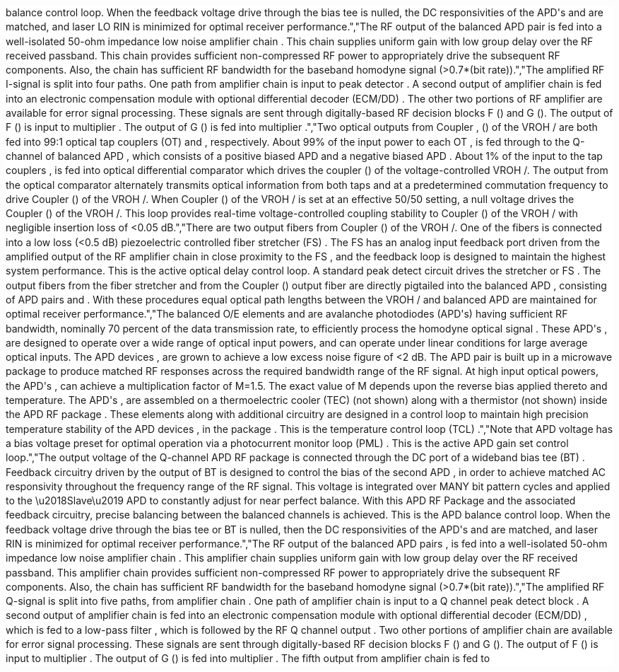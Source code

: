 balance control loop. When the feedback voltage drive through the bias tee  is nulled, the DC responsivities of the APD's  and  are matched, and laser LO  RIN is minimized for optimal receiver  performance.","The RF output of the balanced APD pair   is fed into a well-isolated 50-ohm impedance low noise amplifier chain . This chain  supplies uniform gain with low group delay over the RF received passband. This chain  provides sufficient non-compressed RF power to appropriately drive the subsequent RF components. Also, the chain has sufficient RF bandwidth for the baseband homodyne signal (>0.7*(bit rate)).","The amplified RF I-signal is split into four paths. One path from amplifier chain  is input to peak detector . A second output of amplifier chain  is fed into an electronic compensation module with optional differential decoder (ECM\/DD) . The other two portions of RF amplifier  are available for error signal processing. These signals are sent through digitally-based RF decision blocks F () and G (). The output of F () is input to multiplier . The output of G () is fed into multiplier .","Two optical outputs from Coupler , () of the VROH \/ are both fed into 99:1 optical tap couplers (OT)  and , respectively. About 99% of the input power to each OT ,  is fed through to the Q-channel of balanced APD , which consists of a positive biased APD  and a negative biased APD . About 1% of the input to the tap couplers ,  is fed into optical differential comparator  which drives the coupler  () of the voltage-controlled VROH \/. The output from the optical comparator  alternately transmits optical information from both taps  and  at a predetermined commutation frequency to drive Coupler  () of the VROH \/. When Coupler  () of the VROH \/ is set at an effective 50\/50 setting, a null voltage drives the Coupler  () of the VROH \/. This loop provides real-time voltage-controlled coupling stability to Coupler  () of the VROH \/ with negligible insertion loss of <0.05 dB.","There are two output fibers from Coupler  () of the VROH \/. One of the fibers is connected into a low loss (<0.5 dB) piezoelectric controlled fiber stretcher (FS) . The FS  has an analog input feedback port driven from the amplified output of the RF amplifier chain  in close proximity to the FS , and the feedback loop is designed to maintain the highest system performance. This is the active optical delay control loop. A standard peak detect circuit  drives the stretcher or FS . The output fibers from the fiber stretcher  and from the Coupler  () output fiber are directly pigtailed into the balanced APD , consisting of APD pairs  and . With these procedures equal optical path lengths between the VROH \/ and balanced APD  are maintained for optimal receiver  performance.","The balanced O\/E elements  and  are avalanche photodiodes (APD's) having sufficient RF bandwidth, nominally 70 percent of the data transmission rate, to efficiently process the homodyne optical signal . These APD's ,  are designed to operate over a wide range of optical input powers, and can operate under linear conditions for large average optical inputs. The APD devices , are grown to achieve a low excess noise figure of <2 dB. The APD pair  is built up in a microwave package to produce matched RF responses across the required bandwidth range of the RF signal. At high input optical powers, the APD's ,  can achieve a multiplication factor of M=1.5. The exact value of M depends upon the reverse bias applied thereto and temperature. The APD's ,  are assembled on a thermoelectric cooler (TEC) (not shown) along with a thermistor (not shown) inside the APD RF package . These elements along with additional circuitry are designed in a control loop to maintain high precision temperature stability of the APD devices ,  in the package . This is the temperature control loop (TCL) .","Note that APD  voltage has a bias voltage preset for optimal operation via a photocurrent monitor loop (PML) . This is the active APD gain set control loop.","The output voltage of the Q-channel APD RF package  is connected through the DC port of a wideband bias tee (BT) . Feedback circuitry driven by the output of BT  is designed to control the bias of the second APD , in order to achieve matched AC responsivity throughout the frequency range of the RF signal. This voltage is integrated over MANY bit pattern cycles and applied to the \u2018Slave\u2019 APD  to constantly adjust for near perfect balance. With this APD RF Package  and the associated feedback circuitry, precise balancing between the balanced channels is achieved. This is the APD balance control loop. When the feedback voltage drive through the bias tee or BT  is nulled, then the DC responsivities of the APD's  and  are matched, and laser  RIN is minimized for optimal receiver  performance.","The RF output of the balanced APD pairs ,  is fed into a well-isolated 50-ohm impedance low noise amplifier chain . This amplifier chain  supplies uniform gain with low group delay over the RF received passband. This amplifier chain  provides sufficient non-compressed RF power to appropriately drive the subsequent RF components. Also, the chain has sufficient RF bandwidth for the baseband homodyne signal (>0.7*(bit rate)).","The amplified RF Q-signal is split into five paths, from amplifier chain . One path of amplifier chain  is input to a Q channel peak detect block . A second output of amplifier chain  is fed into an electronic compensation module with optional differential decoder (ECM\/DD) , which is fed to a low-pass filter , which is followed by the RF Q channel output . Two other portions of amplifier chain  are available for error signal processing. These signals are sent through digitally-based RF decision blocks F () and G (). The output of F () is input to multiplier . The output of G () is fed into multiplier . The fifth output from amplifier chain  is fed to